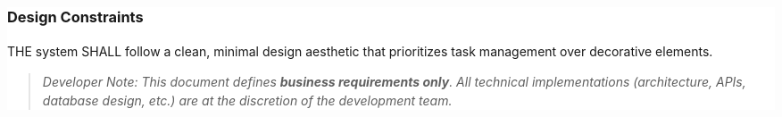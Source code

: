 ### Design Constraints
THE system SHALL follow a clean, minimal design aesthetic that prioritizes task management over decorative elements.

> *Developer Note: This document defines **business requirements only**. All technical implementations (architecture, APIs, database design, etc.) are at the discretion of the development team.*
